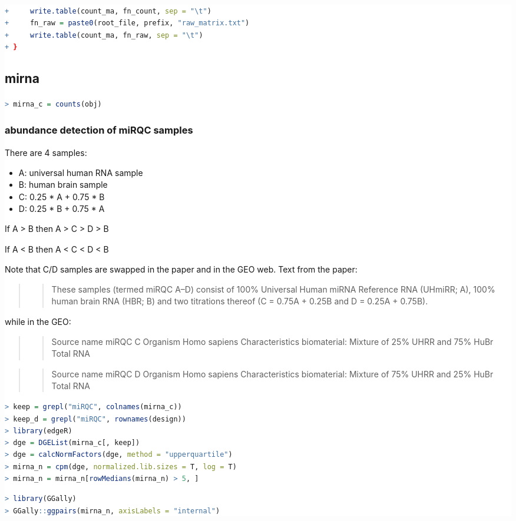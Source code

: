 ```r
+     write.table(count_ma, fn_count, sep = "\t")
+     fn_raw = paste0(root_file, prefix, "raw_matrix.txt")
+     write.table(count_ma, fn_raw, sep = "\t")
+ }
```

## mirna


```r
> mirna_c = counts(obj)
```


### abundance detection of miRQC samples

There are 4 samples:

* A: universal human RNA sample
* B: human brain sample
* C: 0.25 * A + 0.75 * B
* D: 0.25 * B + 0.75 * A

If A > B then A > C > D > B

If A < B then A < C < D < B


Note that C/D samples are swapped in the paper and in the GEO web. Text from the paper:

>> These samples (termed miRQC A–D) consist of 100% Universal Human miRNA Reference RNA (UHmiRR; A), 100% human brain RNA (HBR; B) and two titrations thereof (C = 0.75A + 0.25B and D = 0.25A + 0.75B). 

while in the GEO:

>> Source name 	miRQC C
Organism 	Homo sapiens
Characteristics 	biomaterial: Mixture of 25% UHRR and 75% HuBr Total RNA

>> Source name 	miRQC D
Organism 	Homo sapiens
Characteristics 	biomaterial: Mixture of 75% UHRR and 25% HuBr Total RNA




```r
> keep = grepl("miRQC", colnames(mirna_c))
> keep_d = grepl("miRQC", rownames(design))
> library(edgeR)
> dge = DGEList(mirna_c[, keep])
> dge = calcNormFactors(dge, method = "upperquartile")
> mirna_n = cpm(dge, normalized.lib.sizes = T, log = T)
> mirna_n = mirna_n[rowMedians(mirna_n) > 5, ]
```


```r
> library(GGally)
> GGally::ggpairs(mirna_n, axisLabels = "internal")
```
